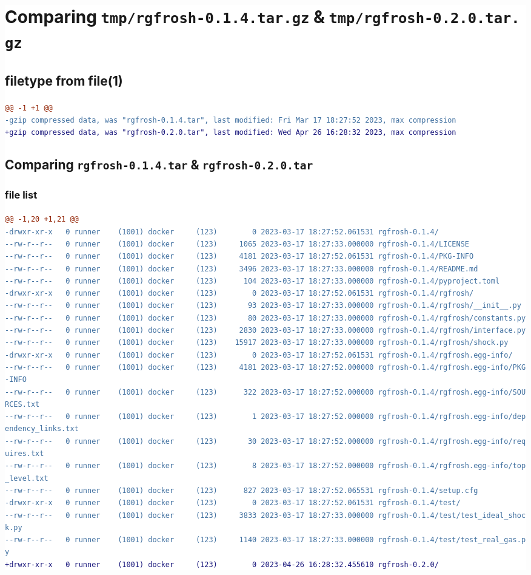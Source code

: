 # Comparing `tmp/rgfrosh-0.1.4.tar.gz` & `tmp/rgfrosh-0.2.0.tar.gz`

## filetype from file(1)

```diff
@@ -1 +1 @@
-gzip compressed data, was "rgfrosh-0.1.4.tar", last modified: Fri Mar 17 18:27:52 2023, max compression
+gzip compressed data, was "rgfrosh-0.2.0.tar", last modified: Wed Apr 26 16:28:32 2023, max compression
```

## Comparing `rgfrosh-0.1.4.tar` & `rgfrosh-0.2.0.tar`

### file list

```diff
@@ -1,20 +1,21 @@
-drwxr-xr-x   0 runner    (1001) docker     (123)        0 2023-03-17 18:27:52.061531 rgfrosh-0.1.4/
--rw-r--r--   0 runner    (1001) docker     (123)     1065 2023-03-17 18:27:33.000000 rgfrosh-0.1.4/LICENSE
--rw-r--r--   0 runner    (1001) docker     (123)     4181 2023-03-17 18:27:52.061531 rgfrosh-0.1.4/PKG-INFO
--rw-r--r--   0 runner    (1001) docker     (123)     3496 2023-03-17 18:27:33.000000 rgfrosh-0.1.4/README.md
--rw-r--r--   0 runner    (1001) docker     (123)      104 2023-03-17 18:27:33.000000 rgfrosh-0.1.4/pyproject.toml
-drwxr-xr-x   0 runner    (1001) docker     (123)        0 2023-03-17 18:27:52.061531 rgfrosh-0.1.4/rgfrosh/
--rw-r--r--   0 runner    (1001) docker     (123)       93 2023-03-17 18:27:33.000000 rgfrosh-0.1.4/rgfrosh/__init__.py
--rw-r--r--   0 runner    (1001) docker     (123)       80 2023-03-17 18:27:33.000000 rgfrosh-0.1.4/rgfrosh/constants.py
--rw-r--r--   0 runner    (1001) docker     (123)     2830 2023-03-17 18:27:33.000000 rgfrosh-0.1.4/rgfrosh/interface.py
--rw-r--r--   0 runner    (1001) docker     (123)    15917 2023-03-17 18:27:33.000000 rgfrosh-0.1.4/rgfrosh/shock.py
-drwxr-xr-x   0 runner    (1001) docker     (123)        0 2023-03-17 18:27:52.061531 rgfrosh-0.1.4/rgfrosh.egg-info/
--rw-r--r--   0 runner    (1001) docker     (123)     4181 2023-03-17 18:27:52.000000 rgfrosh-0.1.4/rgfrosh.egg-info/PKG-INFO
--rw-r--r--   0 runner    (1001) docker     (123)      322 2023-03-17 18:27:52.000000 rgfrosh-0.1.4/rgfrosh.egg-info/SOURCES.txt
--rw-r--r--   0 runner    (1001) docker     (123)        1 2023-03-17 18:27:52.000000 rgfrosh-0.1.4/rgfrosh.egg-info/dependency_links.txt
--rw-r--r--   0 runner    (1001) docker     (123)       30 2023-03-17 18:27:52.000000 rgfrosh-0.1.4/rgfrosh.egg-info/requires.txt
--rw-r--r--   0 runner    (1001) docker     (123)        8 2023-03-17 18:27:52.000000 rgfrosh-0.1.4/rgfrosh.egg-info/top_level.txt
--rw-r--r--   0 runner    (1001) docker     (123)      827 2023-03-17 18:27:52.065531 rgfrosh-0.1.4/setup.cfg
-drwxr-xr-x   0 runner    (1001) docker     (123)        0 2023-03-17 18:27:52.061531 rgfrosh-0.1.4/test/
--rw-r--r--   0 runner    (1001) docker     (123)     3833 2023-03-17 18:27:33.000000 rgfrosh-0.1.4/test/test_ideal_shock.py
--rw-r--r--   0 runner    (1001) docker     (123)     1140 2023-03-17 18:27:33.000000 rgfrosh-0.1.4/test/test_real_gas.py
+drwxr-xr-x   0 runner    (1001) docker     (123)        0 2023-04-26 16:28:32.455610 rgfrosh-0.2.0/
```